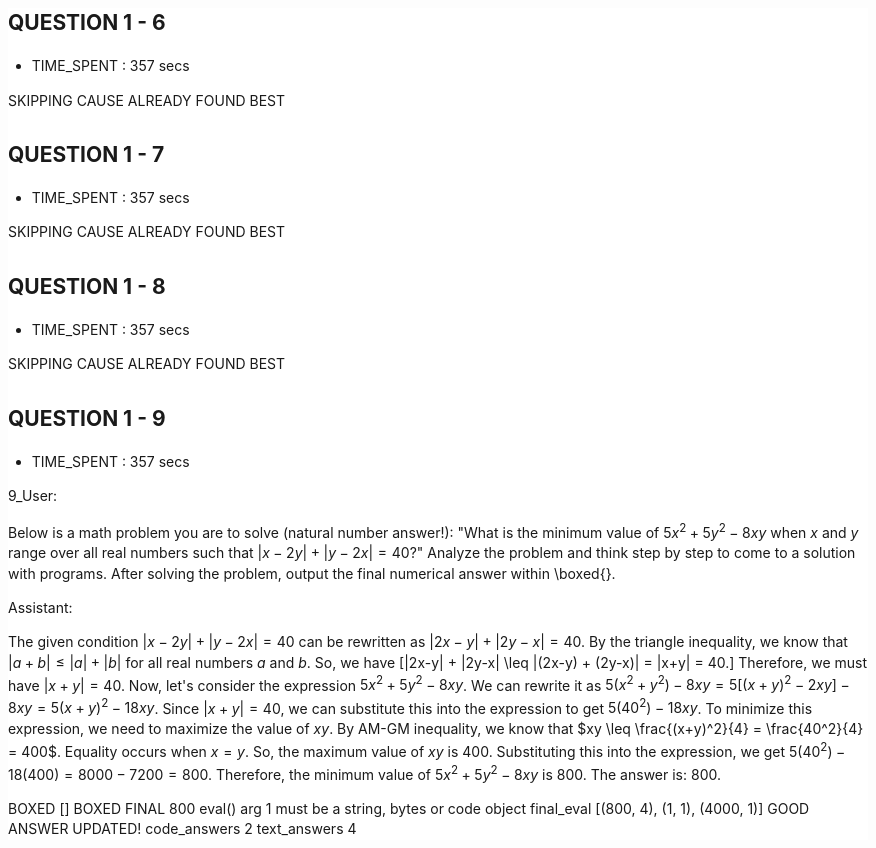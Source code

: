 
## QUESTION 1 - 6 
- TIME_SPENT : 357 secs

SKIPPING CAUSE ALREADY FOUND BEST



## QUESTION 1 - 7 
- TIME_SPENT : 357 secs

SKIPPING CAUSE ALREADY FOUND BEST



## QUESTION 1 - 8 
- TIME_SPENT : 357 secs

SKIPPING CAUSE ALREADY FOUND BEST



## QUESTION 1 - 9 
- TIME_SPENT : 357 secs

9_User:

Below is a math problem you are to solve (natural number answer!):
"What is the minimum value of $5x^2+5y^2-8xy$ when $x$ and $y$ range over all real numbers such that $|x-2y| + |y-2x| = 40$?"
Analyze the problem and think step by step to come to a solution with programs. After solving the problem, output the final numerical answer within \boxed{}.

Assistant:

 The given condition $|x-2y| + |y-2x| = 40$ can be rewritten as $|2x-y| + |2y-x| = 40$. By the triangle inequality, we know that $|a+b| \leq |a| + |b|$ for all real numbers $a$ and $b$. So, we have
\[|2x-y| + |2y-x| \leq |(2x-y) + (2y-x)| = |x+y| = 40.\]
Therefore, we must have $|x+y| = 40$.
Now, let's consider the expression $5x^2+5y^2-8xy$. We can rewrite it as $5(x^2+y^2) - 8xy = 5[(x+y)^2 - 2xy] - 8xy = 5(x+y)^2 - 18xy$. Since $|x+y| = 40$, we can substitute this into the expression to get $5(40^2) - 18xy$. To minimize this expression, we need to maximize the value of $xy$.
By AM-GM inequality, we know that $xy \leq \frac{(x+y)^2}{4} = \frac{40^2}{4} = 400$. Equality occurs when $x=y$. So, the maximum value of $xy$ is $400$.
Substituting this into the expression, we get $5(40^2) - 18(400) = 8000 - 7200 = 800$. Therefore, the minimum value of $5x^2+5y^2-8xy$ is $800$. The answer is: $800$.

BOXED []
BOXED FINAL 800
eval() arg 1 must be a string, bytes or code object final_eval
[(800, 4), (1, 1), (4000, 1)]
GOOD ANSWER UPDATED!
code_answers 2 text_answers 4



